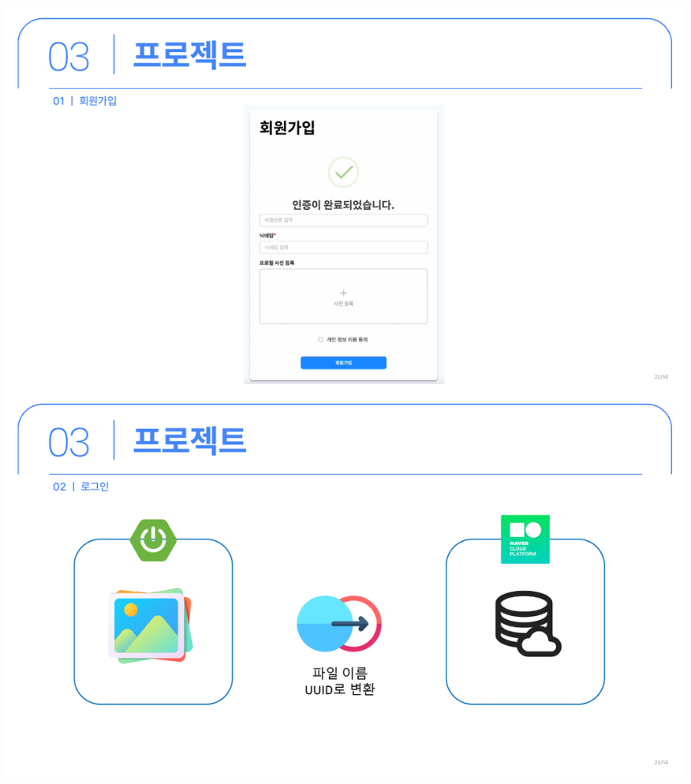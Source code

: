 ![](docs/ppt/8d8af627f76c4cb7234fa886822e4d93-22.jpg)
![](docs/ppt/8d8af627f76c4cb7234fa886822e4d93-23.jpg)